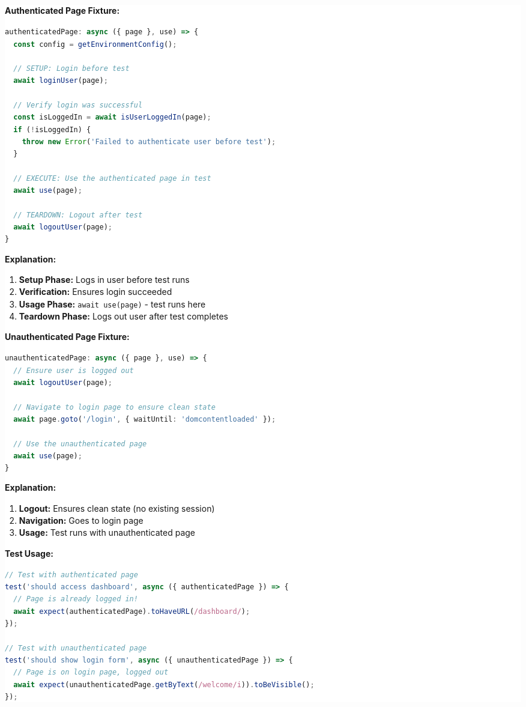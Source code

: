 **Authenticated Page Fixture:**
```typescript
authenticatedPage: async ({ page }, use) => {
  const config = getEnvironmentConfig();
  
  // SETUP: Login before test
  await loginUser(page);
  
  // Verify login was successful
  const isLoggedIn = await isUserLoggedIn(page);
  if (!isLoggedIn) {
    throw new Error('Failed to authenticate user before test');
  }
  
  // EXECUTE: Use the authenticated page in test
  await use(page);
  
  // TEARDOWN: Logout after test
  await logoutUser(page);
}
```

**Explanation:**
1. **Setup Phase:** Logs in user before test runs
2. **Verification:** Ensures login succeeded
3. **Usage Phase:** `await use(page)` - test runs here
4. **Teardown Phase:** Logs out user after test completes

**Unauthenticated Page Fixture:**
```typescript
unauthenticatedPage: async ({ page }, use) => {
  // Ensure user is logged out
  await logoutUser(page);
  
  // Navigate to login page to ensure clean state
  await page.goto('/login', { waitUntil: 'domcontentloaded' });
  
  // Use the unauthenticated page
  await use(page);
}
```

**Explanation:**
1. **Logout:** Ensures clean state (no existing session)
2. **Navigation:** Goes to login page
3. **Usage:** Test runs with unauthenticated page

**Test Usage:**
```typescript
// Test with authenticated page
test('should access dashboard', async ({ authenticatedPage }) => {
  // Page is already logged in!
  await expect(authenticatedPage).toHaveURL(/dashboard/);
});

// Test with unauthenticated page
test('should show login form', async ({ unauthenticatedPage }) => {
  // Page is on login page, logged out
  await expect(unauthenticatedPage.getByText(/welcome/i)).toBeVisible();
});
```
